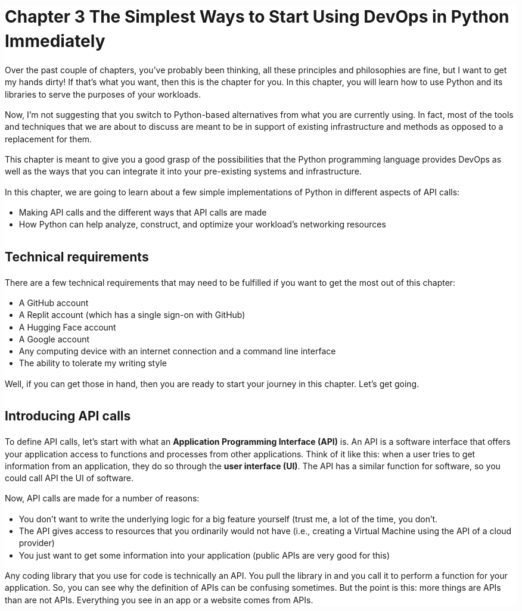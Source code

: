 # Chapter 3  The Simplest Ways to Start Using DevOps in Python Immediately
Over the past couple of chapters, you’ve probably been thinking, all these principles and philosophies are fine, but I want to get my hands dirty! If that’s what you want, then this is the chapter for you. In this chapter, you will learn how to use Python and its libraries to serve the purposes of your workloads.

Now, I’m not suggesting that you switch to Python-based alternatives from what you are currently using. In fact, most of the tools and techniques that we are about to discuss are meant to be in support of existing infrastructure and methods as opposed to a replacement for them.

This chapter is meant to give you a good grasp of the possibilities that the Python programming language provides DevOps as well as the ways that you can integrate it into your pre-existing systems and infrastructure.

In this chapter, we are going to learn about a few simple implementations of Python in different aspects of API calls:

* Making API calls and the different ways that API calls are made
* How Python can help analyze, construct, and optimize your workload’s networking resources
## Technical requirements
There are a few technical requirements that may need to be fulfilled if you want to get the most out of this chapter:
* A GitHub account
* A Replit account (which has a single sign-on with GitHub)
* A Hugging Face account
* A Google account
* Any computing device with an internet connection and a command line interface
* The ability to tolerate my writing style

Well, if you can get those in hand, then you are ready to start your journey in this chapter. Let’s get going.
## Introducing API calls
To define API calls, let’s start with what an **Application Programming Interface (API)** is. An API is a software interface that offers your application access to functions and processes from other applications. Think of it like this: when a user tries to get information from an application, they do so through the **user interface (UI)**. The API has a similar function for software, so you could call API the UI of software.

Now, API calls are made for a number of reasons:
* You don’t want to write the underlying logic for a big feature yourself (trust me, a lot of the time, you don’t.
* The API gives access to resources that you ordinarily would not have (i.e., creating a Virtual Machine using the API of a cloud provider)
* You just want to get some information into your application (public APIs are very good for this)

Any coding library that you use for code is technically an API. You pull the library in and you call it to perform a function for your application. So, you can see why the definition of APIs can be confusing sometimes. But the point is this: more things are APIs than are not APIs. Everything you see in an app or a website comes from APIs.
